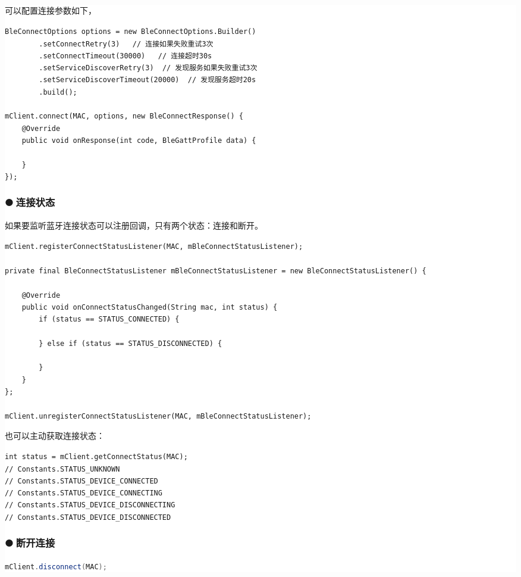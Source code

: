 可以配置连接参数如下，

```
BleConnectOptions options = new BleConnectOptions.Builder()
        .setConnectRetry(3)   // 连接如果失败重试3次
        .setConnectTimeout(30000)   // 连接超时30s
        .setServiceDiscoverRetry(3)  // 发现服务如果失败重试3次
        .setServiceDiscoverTimeout(20000)  // 发现服务超时20s
        .build();

mClient.connect(MAC, options, new BleConnectResponse() {
    @Override
    public void onResponse(int code, BleGattProfile data) {

    }
});
```

### **● 连接状态**

如果要监听蓝牙连接状态可以注册回调，只有两个状态：连接和断开。

```
mClient.registerConnectStatusListener(MAC, mBleConnectStatusListener);

private final BleConnectStatusListener mBleConnectStatusListener = new BleConnectStatusListener() {

    @Override
    public void onConnectStatusChanged(String mac, int status) {
        if (status == STATUS_CONNECTED) {

        } else if (status == STATUS_DISCONNECTED) {

        }
    }
};

mClient.unregisterConnectStatusListener(MAC, mBleConnectStatusListener);
```

也可以主动获取连接状态：

```
int status = mClient.getConnectStatus(MAC);
// Constants.STATUS_UNKNOWN
// Constants.STATUS_DEVICE_CONNECTED
// Constants.STATUS_DEVICE_CONNECTING
// Constants.STATUS_DEVICE_DISCONNECTING
// Constants.STATUS_DEVICE_DISCONNECTED
```

### **● 断开连接**
```Java
mClient.disconnect(MAC);
```
